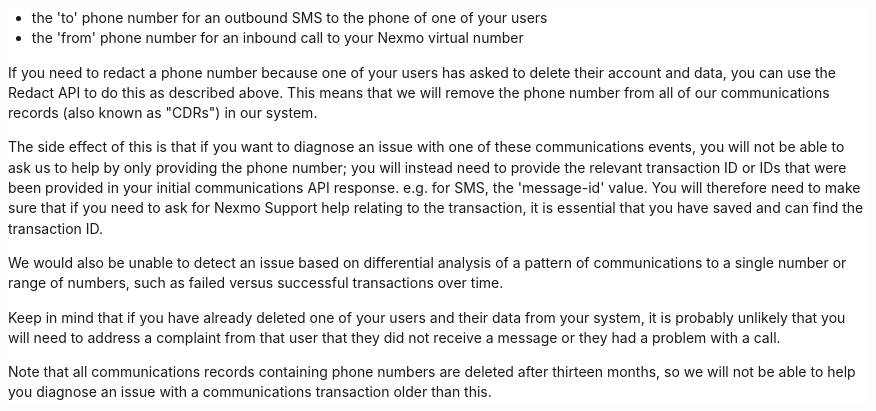 * the 'to' phone number for an outbound SMS to the phone of one of your users
* the 'from' phone number for an inbound call to your Nexmo virtual number

If you need to redact a phone number because one of your users has asked to delete their account and data, you can use the Redact API to do this as described above. This means that we will remove the phone number from all of our communications records (also known as "CDRs") in our system.

The side effect of this is that if you want to diagnose an issue with one of these communications events, you will not be able to ask us to help by only providing the phone number; you will instead need to provide the relevant transaction ID or IDs that were been provided in your initial communications API response. e.g. for SMS, the 'message-id' value. You will therefore need to make sure that if you need to ask for Nexmo Support help relating to the transaction, it is essential that you have saved and can find the transaction ID.

We would also be unable to detect an issue based on differential analysis  of a pattern of communications to a single number or range of numbers, such as failed versus successful transactions over time.

Keep in mind that if you have already deleted one of your users and their data from your system, it is probably unlikely that you will need to address a complaint from that user that they did not receive a message or they had a problem with a call.

Note that all communications records containing phone numbers are deleted after thirteen months, so we will not be able to help you diagnose an issue with a communications transaction older than this.

